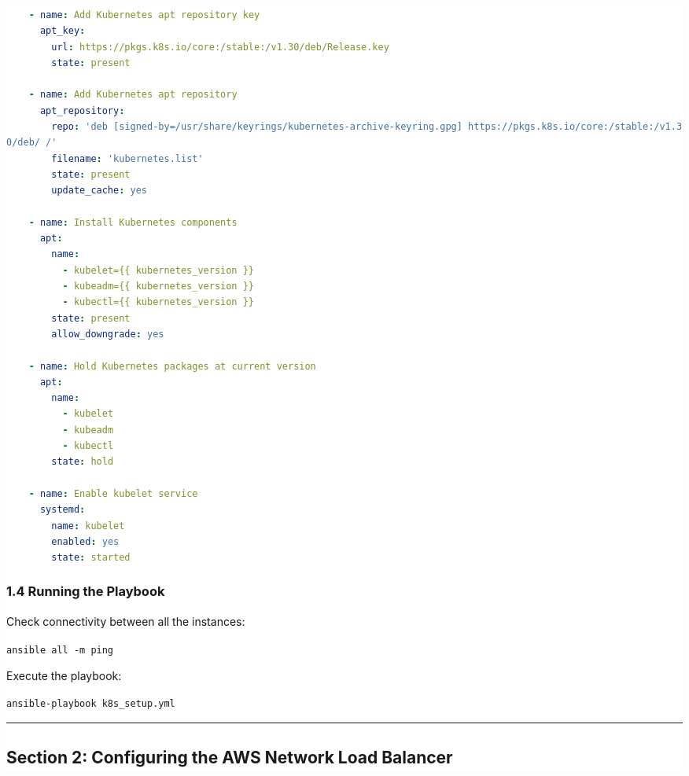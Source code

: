 ```yaml
    - name: Add Kubernetes apt repository key
      apt_key:
        url: https://pkgs.k8s.io/core:/stable:/v1.30/deb/Release.key
        state: present

    - name: Add Kubernetes apt repository
      apt_repository:
        repo: 'deb [signed-by=/usr/share/keyrings/kubernetes-archive-keyring.gpg] https://pkgs.k8s.io/core:/stable:/v1.30/deb/ /'
        filename: 'kubernetes.list'
        state: present
        update_cache: yes

    - name: Install Kubernetes components
      apt:
        name:
          - kubelet={{ kubernetes_version }}
          - kubeadm={{ kubernetes_version }}
          - kubectl={{ kubernetes_version }}
        state: present
        allow_downgrade: yes

    - name: Hold Kubernetes packages at current version
      apt:
        name:
          - kubelet
          - kubeadm
          - kubectl
        state: hold

    - name: Enable kubelet service
      systemd:
        name: kubelet
        enabled: yes
        state: started
```

### **1.4 Running the Playbook**

Check connectivity between all the instances:

```Shell
ansible all -m ping
```

Execute the playbook:

```bash
ansible-playbook k8s_setup.yml
```

---

## **Section 2: Configuring the AWS Network Load Balancer**
